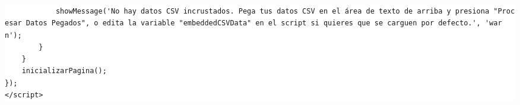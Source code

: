                 showMessage('No hay datos CSV incrustados. Pega tus datos CSV en el área de texto de arriba y presiona "Procesar Datos Pegados", o edita la variable "embeddedCSVData" en el script si quieres que se carguen por defecto.', 'warn');
            }
        }
        inicializarPagina();
    });
    </script>
</body>
</html>
